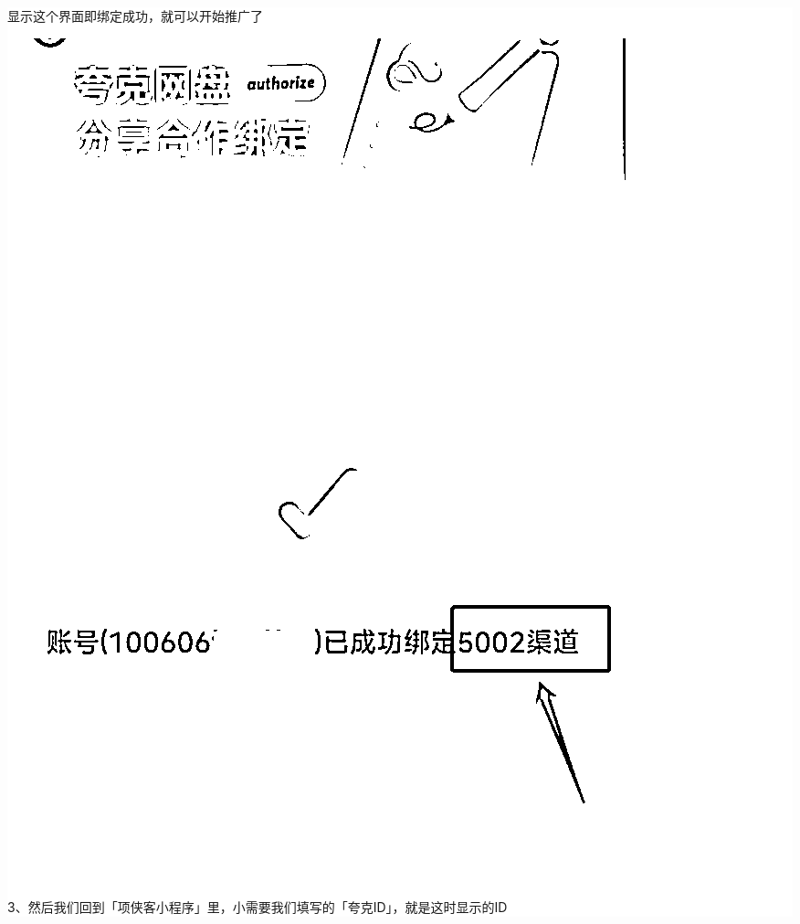 显示这个界面即绑定成功，就可以开始推广了

![](img/3ce8426910d8a787b1982207612214d1.png)

3、然后我们回到「项侠客小程序」里，小需要我们填写的「夸克ID」，就是这时显示的ID
